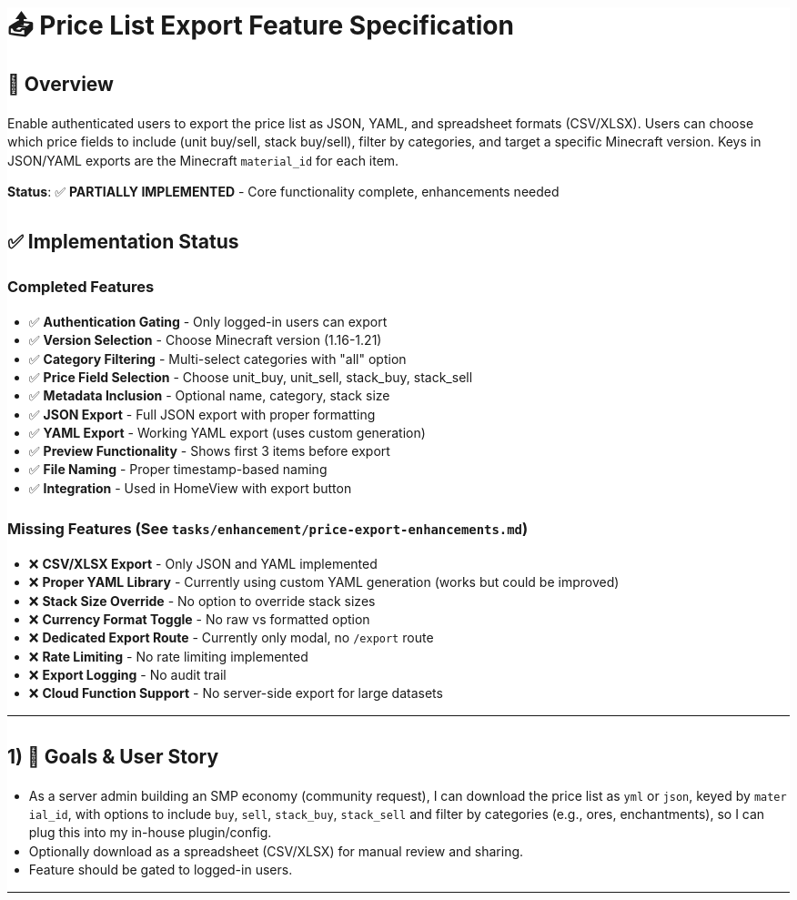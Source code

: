 # 📤 Price List Export Feature Specification

## 📌 Overview

Enable authenticated users to export the price list as JSON, YAML, and spreadsheet formats (CSV/XLSX). Users can choose which price fields to include (unit buy/sell, stack buy/sell), filter by categories, and target a specific Minecraft version. Keys in JSON/YAML exports are the Minecraft `material_id` for each item.

**Status**: ✅ **PARTIALLY IMPLEMENTED** - Core functionality complete, enhancements needed

## ✅ **Implementation Status**

### **Completed Features**

-   ✅ **Authentication Gating** - Only logged-in users can export
-   ✅ **Version Selection** - Choose Minecraft version (1.16-1.21)
-   ✅ **Category Filtering** - Multi-select categories with "all" option
-   ✅ **Price Field Selection** - Choose unit_buy, unit_sell, stack_buy, stack_sell
-   ✅ **Metadata Inclusion** - Optional name, category, stack size
-   ✅ **JSON Export** - Full JSON export with proper formatting
-   ✅ **YAML Export** - Working YAML export (uses custom generation)
-   ✅ **Preview Functionality** - Shows first 3 items before export
-   ✅ **File Naming** - Proper timestamp-based naming
-   ✅ **Integration** - Used in HomeView with export button

### **Missing Features** (See `tasks/enhancement/price-export-enhancements.md`)

-   ❌ **CSV/XLSX Export** - Only JSON and YAML implemented
-   ❌ **Proper YAML Library** - Currently using custom YAML generation (works but could be improved)
-   ❌ **Stack Size Override** - No option to override stack sizes
-   ❌ **Currency Format Toggle** - No raw vs formatted option
-   ❌ **Dedicated Export Route** - Currently only modal, no `/export` route
-   ❌ **Rate Limiting** - No rate limiting implemented
-   ❌ **Export Logging** - No audit trail
-   ❌ **Cloud Function Support** - No server-side export for large datasets

---

## 1) 🎯 Goals & User Story

-   As a server admin building an SMP economy (community request), I can download the price list as `yml` or `json`, keyed by `material_id`, with options to include `buy`, `sell`, `stack_buy`, `stack_sell` and filter by categories (e.g., ores, enchantments), so I can plug this into my in-house plugin/config.
-   Optionally download as a spreadsheet (CSV/XLSX) for manual review and sharing.
-   Feature should be gated to logged-in users.

---